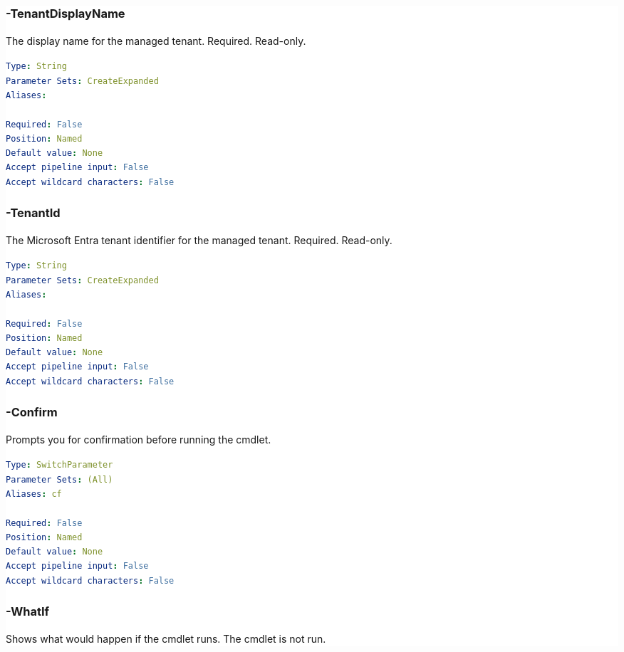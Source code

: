 ### -TenantDisplayName
The display name for the managed tenant.
Required.
Read-only.

```yaml
Type: String
Parameter Sets: CreateExpanded
Aliases:

Required: False
Position: Named
Default value: None
Accept pipeline input: False
Accept wildcard characters: False
```

### -TenantId
The Microsoft Entra tenant identifier for the managed tenant.
Required.
Read-only.

```yaml
Type: String
Parameter Sets: CreateExpanded
Aliases:

Required: False
Position: Named
Default value: None
Accept pipeline input: False
Accept wildcard characters: False
```

### -Confirm
Prompts you for confirmation before running the cmdlet.

```yaml
Type: SwitchParameter
Parameter Sets: (All)
Aliases: cf

Required: False
Position: Named
Default value: None
Accept pipeline input: False
Accept wildcard characters: False
```

### -WhatIf
Shows what would happen if the cmdlet runs.
The cmdlet is not run.

